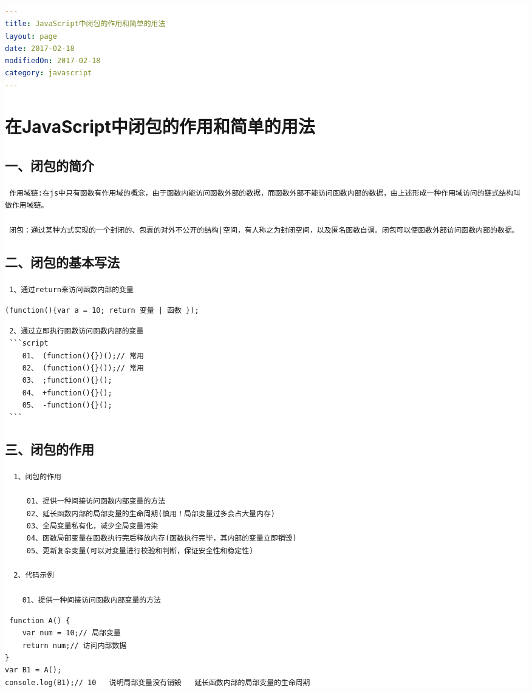 ```yaml
---
title: JavaScript中闭包的作用和简单的用法
layout: page
date: 2017-02-18
modifiedOn: 2017-02-18
category: javascript
---
```

# 在JavaScript中闭包的作用和简单的用法

## 一、闭包的简介

     作用域链:在js中只有函数有作用域的概念，由于函数内能访问函数外部的数据，而函数外部不能访问函数内部的数据，由上述形成一种作用域访问的链式结构叫做作用域链。

     闭包：通过某种方式实现的一个封闭的、包裹的对外不公开的结构|空间，有人称之为封闭空间，以及匿名函数自调。闭包可以使函数外部访问函数内部的数据。

## 二、闭包的基本写法

     1、通过return来访问函数内部的变量
`(function(){var a = 10; return 变量 | 函数 });`

     2、通过立即执行函数访问函数内部的变量
     ```script
        01、 (function(){})();// 常用
        02、 (function(){}());// 常用
        03、 ;function(){}();
        04、 +function(){}();
        05、 -function(){}();
     ```

## 三、闭包的作用

      1、闭包的作用

         01、提供一种间接访问函数内部变量的方法
         02、延长函数内部的局部变量的生命周期(慎用！局部变量过多会占大量内存)
         03、全局变量私有化，减少全局变量污染
         04、函数局部变量在函数执行完后释放内存(函数执行完毕，其内部的变量立即销毁)
         05、更新复杂变量(可以对变量进行校验和判断，保证安全性和稳定性)

      2、代码示例

        01、提供一种间接访问函数内部变量的方法

```script
 function A() {
    var num = 10;// 局部变量
    return num;// 访问内部数据
}
var B1 = A();
console.log(B1);// 10   说明局部变量没有销毁   延长函数内部的局部变量的生命周期
 ```

